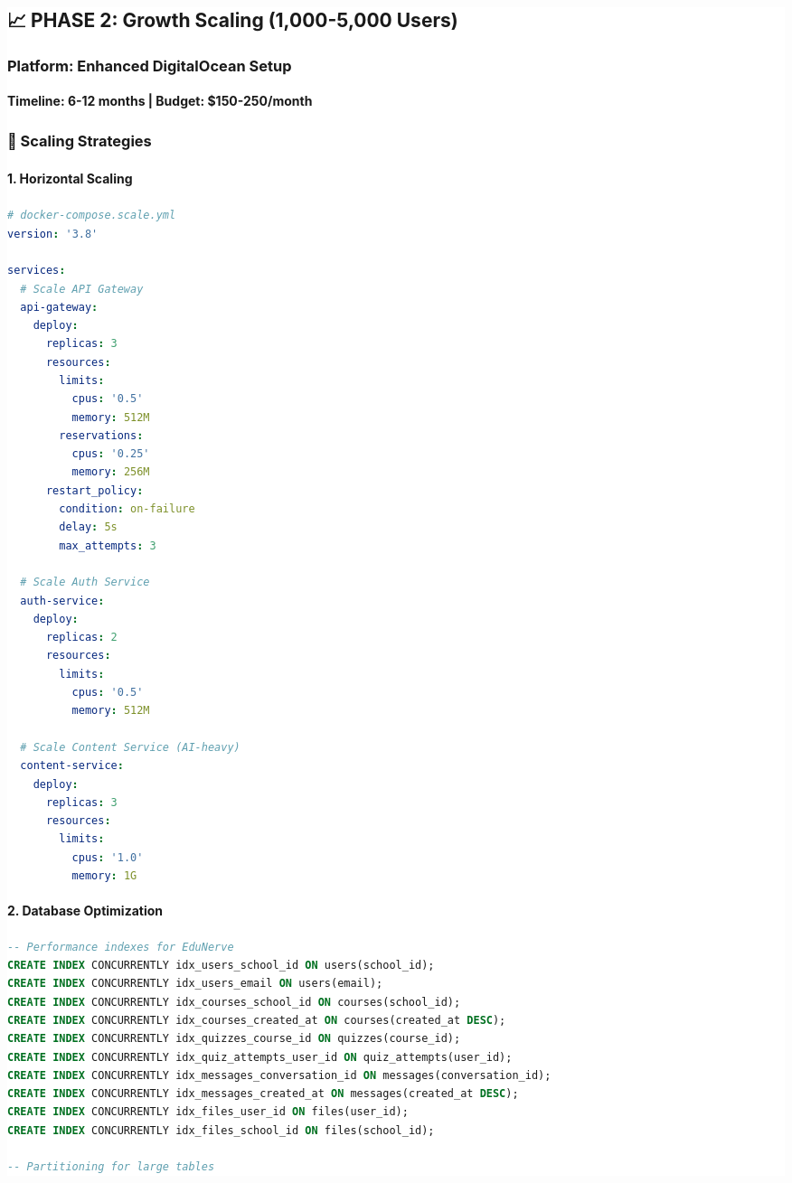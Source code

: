 
## 📈 **PHASE 2: Growth Scaling (1,000-5,000 Users)**
### **Platform: Enhanced DigitalOcean Setup**
**Timeline: 6-12 months | Budget: $150-250/month**

### **🔄 Scaling Strategies**

#### **1. Horizontal Scaling**
```yaml
# docker-compose.scale.yml
version: '3.8'

services:
  # Scale API Gateway
  api-gateway:
    deploy:
      replicas: 3
      resources:
        limits:
          cpus: '0.5'
          memory: 512M
        reservations:
          cpus: '0.25'
          memory: 256M
      restart_policy:
        condition: on-failure
        delay: 5s
        max_attempts: 3

  # Scale Auth Service
  auth-service:
    deploy:
      replicas: 2
      resources:
        limits:
          cpus: '0.5'
          memory: 512M

  # Scale Content Service (AI-heavy)
  content-service:
    deploy:
      replicas: 3
      resources:
        limits:
          cpus: '1.0'
          memory: 1G
```

#### **2. Database Optimization**
```sql
-- Performance indexes for EduNerve
CREATE INDEX CONCURRENTLY idx_users_school_id ON users(school_id);
CREATE INDEX CONCURRENTLY idx_users_email ON users(email);
CREATE INDEX CONCURRENTLY idx_courses_school_id ON courses(school_id);
CREATE INDEX CONCURRENTLY idx_courses_created_at ON courses(created_at DESC);
CREATE INDEX CONCURRENTLY idx_quizzes_course_id ON quizzes(course_id);
CREATE INDEX CONCURRENTLY idx_quiz_attempts_user_id ON quiz_attempts(user_id);
CREATE INDEX CONCURRENTLY idx_messages_conversation_id ON messages(conversation_id);
CREATE INDEX CONCURRENTLY idx_messages_created_at ON messages(created_at DESC);
CREATE INDEX CONCURRENTLY idx_files_user_id ON files(user_id);
CREATE INDEX CONCURRENTLY idx_files_school_id ON files(school_id);

-- Partitioning for large tables
```